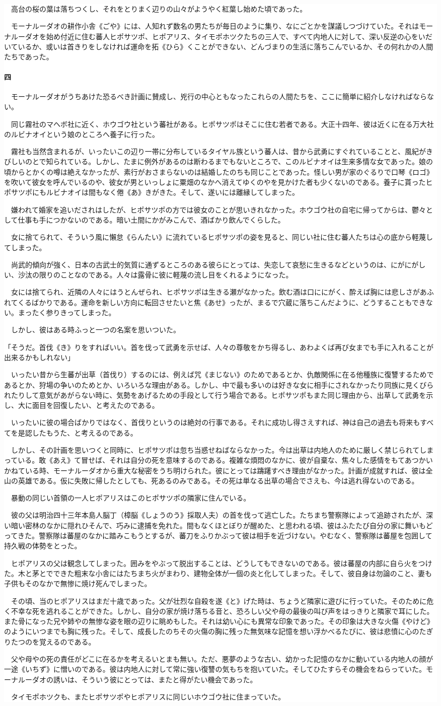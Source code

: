 　高台の桜の葉は落ちつくし、それをとりまく辺りの山々がようやく紅葉し始めた頃であった。

　モーナルーダオの耕作小舎《ごや》には、人知れず数名の男たちが毎日のように集り、なにごとかを謀議しつづけていた。それはモーナルーダオを始め付近に住む蕃人ヒポサツポ、ヒポアリス、タイモポホツクたちの三人で、すべて内地人に対して、深い反逆の心をいだいているか、或いは首きりをしなければ運命を拓《ひら》くことができない、どんづまりの生活に落ちこんでいるか、その何れかの人間たちであった。



#### 四




　モーナルーダオがうちあけた恐るべき計画に賛成し、兇行の中心ともなったこれらの人間たちを、ここに簡単に紹介しなければならない。

　同じ霧社のマヘボ社に近く、ホウゴウ社という蕃社がある。ヒポサツポはそこに住む若者である。大正十四年、彼は近くに在る万大社のルビナオイという娘のところへ養子に行った。

　霧社も当然含まれるが、いったいこの辺り一帯に分布しているタイヤル族という蕃人は、昔から武勇にすぐれていることと、風紀がきびしいのとで知られている。しかし、たまに例外があるのは断わるまでもないところで、このルビナオイは生来多情な女であった。娘の頃からとかくの噂は絶えなかったが、素行がおさまらないのは結婚したのちも同じことであった。怪しい男が家のぐるりで口琴《ロゴ》を吹いて彼女を呼んでいるのや、彼女が男といっしょに粟畑のなかへ消えてゆくのやを見かけた者も少くないのである。養子に貰ったヒポサツポにもルビナオイは間もなく倦《あ》きがきた。そして、遂いには離縁してしまった。

　嫌われて婚家を追いだされはしたが、ヒポサツポの方では彼女のことが思いきれなかった。ホウゴウ社の自宅に帰ってからは、鬱々として仕事も手につかないのである。暗い土間にかがみこんで、酒ばかり飲んでくらした。

　女に捨てられて、そういう風に懶怠《らんたい》に流れているヒポサツポの姿を見ると、同じい社に住む蕃人たちは心の底から軽蔑してしまった。

　尚武的傾向が強く、日本の古武士的気質に通ずるところのある彼らにとっては、失恋して哀愁に生きるなどというのは、にがにがしい、沙汰の限りのことなのである。人々は露骨に彼に軽蔑の流し目をくれるようになった。

　女には捨てられ、近隣の人々にはうとんぜられ、ヒポサツポは生きる瀬がなかった。飲む酒は口ににがく、酔えば胸には悲しさがあふれてくるばかりである。運命を新しい方向に転回させたいと焦《あせ》ったが、まるで穴蔵に落ちこんだように、どうすることもできない。まったく参りきってしまった。

　しかし、彼はある時ふっと一つの名案を思いついた。

「そうだ。首伐《き》りをすればいい。首を伐って武勇を示せば、人々の尊敬をかち得るし、あわよくば再び女までも手に入れることが出来るかもしれない」

　いったい昔から生蕃が出草（首伐り）するのには、例えば咒《まじない》のためであるとか、仇敵関係に在る他種族に復讐するためであるとか、狩場の争いのためとか、いろいろな理由がある。しかし、中で最も多いのは好きな女に相手にされなかったり同族に見くびられたりして意気があがらない時に、気勢をあげるための手段として行う場合である。ヒポサツポもまた同じ理由から、出草して武勇を示し、大に面目を回復したい、と考えたのである。

　いったいに彼の場合ばかりではなく、首伐りというのは絶対の行事である。それに成功し得さえすれば、神は自己の過去も将来もすべてを是認したもうた、と考えるのである。

　しかし、その計画を思いつくと同時に、ヒポサツポは忽ち当惑せねばならなかった。今は出草は内地人のために厳しく禁じられてしまっている。敢《あえ》て冒せば、それは自分の死を意味するのである。複雑な煩悶のなかに、彼が自棄な、焦々した感情をもてあつかいかねている時、モーナルーダオから重大な秘密をうち明けられた。彼にとっては躊躇すべき理由がなかった。計画が成就すれば、彼は全山の英雄である。仮に失敗に帰したとしても、死あるのみである。その死は単なる出草の場合でさえも、今は逃れ得ないのである。

　暴動の同じい首領の一人ヒポアリスはこのヒポサツポの隣家に住んでいる。

　彼の父は明治四十三年本島人脳丁（樟脳《しょうのう》採取人夫）の首を伐って逃亡した。たちまち警察隊によって追跡されたが、深い暗い密林のなかに隠れひそんで、巧みに逮捕を免れた。間もなくほとぼりが醒めた、と思われる頃、彼はふたたび自分の家に舞いもどってきた。警察隊は蕃屋のなかに踏みこもうとするが、蕃刀をふりかぶって彼は相手を近づけない。やむなく、警察隊は蕃屋を包囲して持久戦の体勢をとった。

　ヒポアリスの父は観念してしまった。囲みをやぶって脱出することは、どうしてもできないのである。彼は蕃屋の内部に自ら火をつけた。木と茅とでできた粗末な小舎にはたちまち火がまわり、建物全体が一個の炎と化してしまった。そして、彼自身は勿論のこと、妻も子供もそのなかで無惨に焼け死んでしまった。

　その頃、当のヒポアリスはまだ十歳であった。父が壮烈な自殺を遂《と》げた時は、ちょうど隣家に遊びに行っていた。そのために危く不幸な死を逃れることができた。しかし、自分の家が焼け落ちる音と、恐ろしい父や母の最後の叫び声をはっきりと隣家で耳にした。また骨になった兄や姉やの無惨な姿を眼の辺りに眺めもした。それは幼い心にも異常な印象であった。その印象は大きな火傷《やけど》のようにいつまでも胸に残った。そして、成長したのちその火傷の胸に残った無気味な記憶を想い浮かべるたびに、彼は悲憤に心のたぎりたつのを覚えるのである。

　父や母やの死の責任がどこに在るかを考えるいとまも無い。ただ、悪夢のような古い、幼かった記憶のなかに動いている内地人の顔が一途《いちず》に憎いのである。彼は内地人に対して常に強い復讐の気もちを抱いていた。そしてひたすらその機会をねらっていた。モーナルーダオの誘いは、そういう彼にとっては、またと得がたい機会であった。



　タイモポホツクも、またヒポサツポやヒポアリスに同じいホウゴウ社に住まっていた。
